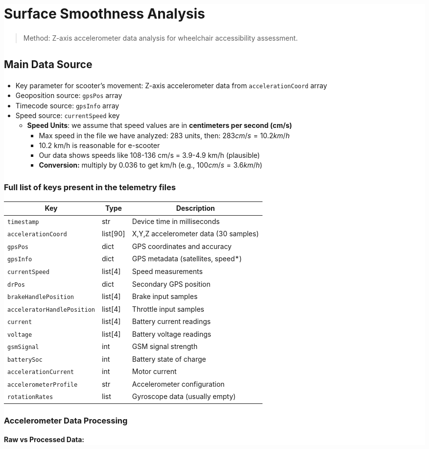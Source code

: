 # Surface Smoothness Analysis

> Method: Z-axis accelerometer data analysis for wheelchair accessibility assessment.
> 

## Main Data Source

- Key parameter for scooter’s movement: Z-axis accelerometer data from `accelerationCoord` array
- Geoposition source: `gpsPos` array
- Timecode source: `gpsInfo` array
- Speed source: `currentSpeed` key
    - **Speed Units**: we assume that speed values are in **centimeters per second (cm/s)**
        - Max speed in the file we have analyzed: 283 units, then: $283 cm/s = 10.2 km/h$
        - 10.2 km/h is reasonable for e-scooter
        - Our data shows speeds like 108-136 cm/s = 3.9-4.9 km/h (plausible)
        - **Conversion:** multiply by 0.036 to get km/h (e.g., $100 cm/s = 3.6 km/h$)

### Full list of keys present in the telemetry files

| Key | Type | Description |
| --- | --- | --- |
| `timestamp` | str | Device time in milliseconds |
| `accelerationCoord` | list[90] | X,Y,Z accelerometer data (30 samples) |
| `gpsPos` | dict | GPS coordinates and accuracy |
| `gpsInfo` | dict | GPS metadata (satellites, speed*) |
| `currentSpeed` | list[4] | Speed measurements |
| `drPos` | dict | Secondary GPS position |
| `brakeHandlePosition` | list[4] | Brake input samples |
| `acceleratorHandlePosition` | list[4] | Throttle input samples |
| `current` | list[4] | Battery current readings |
| `voltage` | list[4] | Battery voltage readings |
| `gsmSignal` | int | GSM signal strength |
| `batterySoc` | int | Battery state of charge |
| `accelerationCurrent` | int | Motor current |
| `accelerometerProfile` | str | Accelerometer configuration |
| `rotationRates` | list | Gyroscope data (usually empty) |

### Accelerometer Data Processing

**Raw vs Processed Data:**
